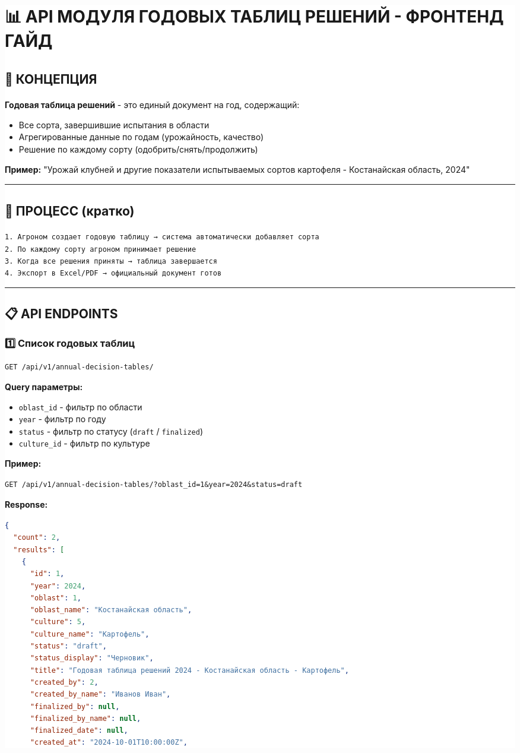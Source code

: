# 📊 API МОДУЛЯ ГОДОВЫХ ТАБЛИЦ РЕШЕНИЙ - ФРОНТЕНД ГАЙД

## 🎯 КОНЦЕПЦИЯ

**Годовая таблица решений** - это единый документ на год, содержащий:
- Все сорта, завершившие испытания в области
- Агрегированные данные по годам (урожайность, качество)
- Решение по каждому сорту (одобрить/снять/продолжить)

**Пример:** "Урожай клубней и другие показатели испытываемых сортов картофеля - Костанайская область, 2024"

---

## 🔄 ПРОЦЕСС (кратко)

```
1. Агроном создает годовую таблицу → система автоматически добавляет сорта
2. По каждому сорту агроном принимает решение
3. Когда все решения приняты → таблица завершается
4. Экспорт в Excel/PDF → официальный документ готов
```

---

## 📋 API ENDPOINTS

### 1️⃣ Список годовых таблиц

```http
GET /api/v1/annual-decision-tables/
```

**Query параметры:**
- `oblast_id` - фильтр по области
- `year` - фильтр по году
- `status` - фильтр по статусу (`draft` / `finalized`)
- `culture_id` - фильтр по культуре

**Пример:**
```http
GET /api/v1/annual-decision-tables/?oblast_id=1&year=2024&status=draft
```

**Response:**
```json
{
  "count": 2,
  "results": [
    {
      "id": 1,
      "year": 2024,
      "oblast": 1,
      "oblast_name": "Костанайская область",
      "culture": 5,
      "culture_name": "Картофель",
      "status": "draft",
      "status_display": "Черновик",
      "title": "Годовая таблица решений 2024 - Костанайская область - Картофель",
      "created_by": 2,
      "created_by_name": "Иванов Иван",
      "finalized_by": null,
      "finalized_by_name": null,
      "finalized_date": null,
      "created_at": "2024-10-01T10:00:00Z",
```